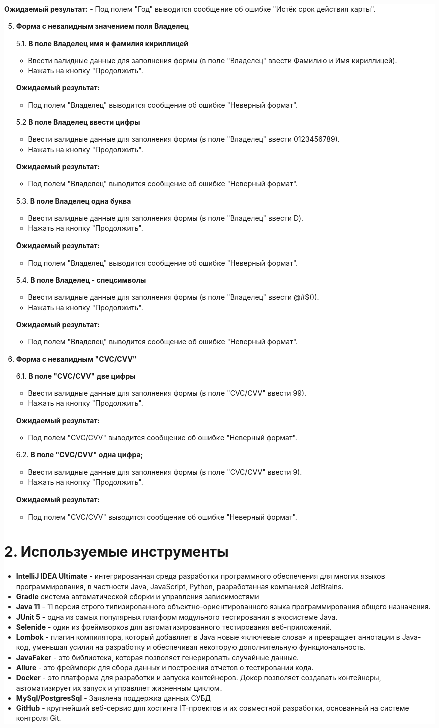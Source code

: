    **Ожидаемый результат:**
    - Под полем "Год" выводится сообщение об ошибке "Истёк срок действия карты".

5. **Форма с невалидным значением поля Владелец**

   5.1. **В поле Владелец имя и фамилия кириллицей**
    * Ввести валидные данные для заполнения формы (в поле "Владелец" ввести Фамилию и Имя кириллицей).
    * Нажать на кнопку "Продолжить".

   **Ожидаемый результат:**
    - Под полем "Владелец" выводится сообщение об ошибке "Неверный формат".

   5.2 **В поле Владелец ввести цифры**
    * Ввести валидные данные для заполнения формы (в поле "Владелец" ввести 0123456789).
    * Нажать на кнопку "Продолжить".

   **Ожидаемый результат:**
    - Под полем "Владелец" выводится сообщение об ошибке "Неверный формат".

   5.3. **В поле Владелец одна буква**
    * Ввести валидные данные для заполнения формы (в поле "Владелец" ввести D).
    * Нажать на кнопку "Продолжить".

   **Ожидаемый результат:**
    - Под полем "Владелец" выводится сообщение об ошибке "Неверный формат".

   5.4. **В поле Владелец - спецсимволы**
    * Ввести валидные данные для заполнения формы (в поле "Владелец" ввести @#$()).
    * Нажать на кнопку "Продолжить".

   **Ожидаемый результат:**
    - Под полем "Владелец" выводится сообщение об ошибке "Неверный формат".

6. **Форма с невалидным "CVC/CVV"**

   6.1. **В поле "CVC/CVV" две цифры**
    * Ввести валидные данные для заполнения формы (в поле "CVC/CVV" ввести 99).
    * Нажать на кнопку "Продолжить".

   **Ожидаемый результат:**
    - Под полем "CVC/CVV" выводится сообщение об ошибке "Неверный формат".

   6.2. **В поле "CVC/CVV" одна цифра;**
    * Ввести валидные данные для заполнения формы (в поле "CVC/CVV" ввести 9).
    * Нажать на кнопку "Продолжить".

   **Ожидаемый результат:**
    - Под полем "CVC/CVV" выводится сообщение об ошибке "Неверный формат".

# 2. Используемые инструменты
* **IntelliJ IDEA Ultimate** - интегрированная среда разработки программного обеспечения для многих языков программирования, в частности Java, JavaScript, Python, разработанная компанией JetBrains.
* **Gradle** система автоматической сборки и управления зависимостями
* **Java 11** - 11 версия строго типизированного объектно-ориентированного языка программирования общего назначения.
* **JUnit 5** - одна из самых популярных платформ модульного тестирования в экосистеме Java.
* **Selenide** - один из фреймворков для автоматизированного тестирования веб-приложений.
* **Lombok** - плагин компилятора, который добавляет в Java новые «ключевые слова» и превращает аннотации в Java-код, уменьшая усилия на разработку и обеспечивая некоторую дополнительную функциональность.
* **JavaFaker** - это библиотека, которая позволяет генерировать случайные данные.
* **Allure** - это фреймворк для сбора данных и построения отчетов о тестировании кода.
* **Docker** - это платформа для разработки и запуска контейнеров. Докер позволяет создавать контейнеры, автоматизирует их запуск и управляет жизненным циклом.
* **MySql/PostgresSql** - Заявлена поддержка данных СУБД
* **GitHub** - крупнейший веб-сервис для хостинга IT-проектов и их совместной разработки, основанный на системе контроля Git.

